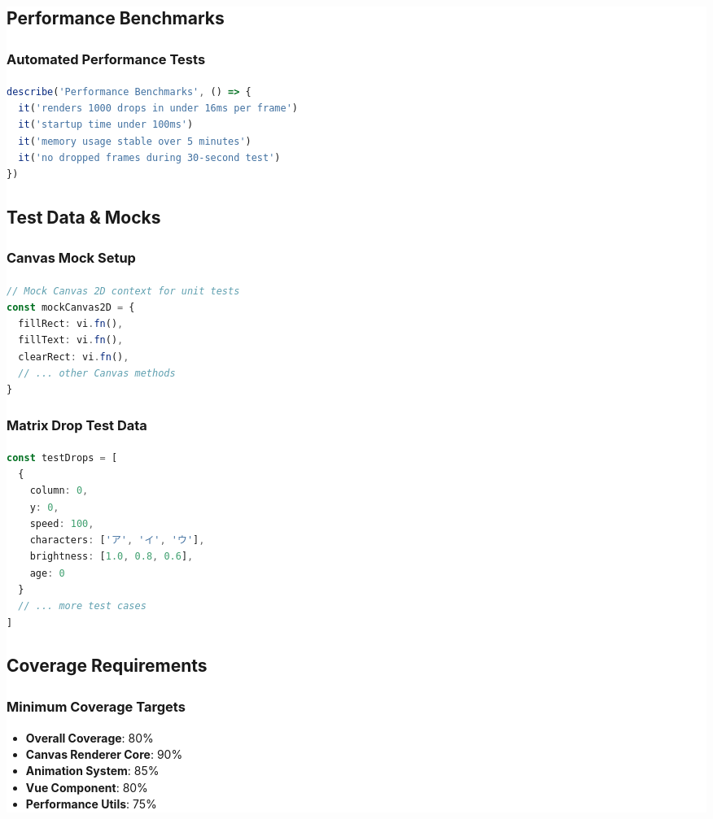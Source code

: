 ## Performance Benchmarks

### Automated Performance Tests
```typescript
describe('Performance Benchmarks', () => {
  it('renders 1000 drops in under 16ms per frame')
  it('startup time under 100ms')
  it('memory usage stable over 5 minutes')
  it('no dropped frames during 30-second test')
})
```

## Test Data & Mocks

### Canvas Mock Setup
```typescript
// Mock Canvas 2D context for unit tests
const mockCanvas2D = {
  fillRect: vi.fn(),
  fillText: vi.fn(),
  clearRect: vi.fn(),
  // ... other Canvas methods
}
```

### Matrix Drop Test Data
```typescript
const testDrops = [
  {
    column: 0,
    y: 0,
    speed: 100,
    characters: ['ア', 'イ', 'ウ'],
    brightness: [1.0, 0.8, 0.6],
    age: 0
  }
  // ... more test cases
]
```

## Coverage Requirements

### Minimum Coverage Targets
- **Overall Coverage**: 80%
- **Canvas Renderer Core**: 90%
- **Animation System**: 85%
- **Vue Component**: 80%
- **Performance Utils**: 75%
